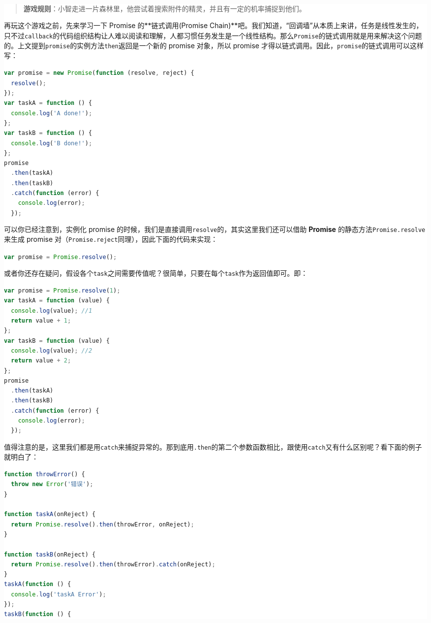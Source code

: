 > **游戏规则**：小智走进一片森林里，他尝试着搜索附件的精灵，并且有一定的机率捕捉到他们。

再玩这个游戏之前，先来学习一下 Promise 的**链式调用(Promise Chain)**吧。我们知道，“回调墙”从本质上来讲，任务是线性发生的，只不过`callback`的代码组织结构让人难以阅读和理解，人都习惯任务发生是一个线性结构。那么`Promise`的链式调用就是用来解决这个问题的。上文提到`promise`的实例方法`then`返回是一个新的 promise 对象，所以 promise 才得以链式调用。因此，`promise`的链式调用可以这样写：

```javascript
var promise = new Promise(function (resolve, reject) {
  resolve();
});
var taskA = function () {
  console.log('A done!');
};
var taskB = function () {
  console.log('B done!');
};
promise
  .then(taskA)
  .then(taskB)
  .catch(function (error) {
    console.log(error);
  });
```

可以你已经注意到，实例化 promise 的时候，我们是直接调用`resolve`的，其实这里我们还可以借助 **Promise** 的静态方法`Promise.resolve`来生成 promise 对（`Promise.reject`同理），因此下面的代码来实现：

```javascript
var promise = Promise.resolve();
```

或者你还存在疑问，假设各个`task`之间需要传值呢？很简单，只要在每个`task`作为返回值即可。即：

```javascript
var promise = Promise.resolve(1);
var taskA = function (value) {
  console.log(value); //1
  return value + 1;
};
var taskB = function (value) {
  console.log(value); //2
  return value + 2;
};
promise
  .then(taskA)
  .then(taskB)
  .catch(function (error) {
    console.log(error);
  });
```

值得注意的是，这里我们都是用`catch`来捕捉异常的。那到底用`.then`的第二个参数函数相比，跟使用`catch`又有什么区别呢？看下面的例子就明白了：

```javascript
function throwError() {
  throw new Error('错误');
}

function taskA(onReject) {
  return Promise.resolve().then(throwError, onReject);
}

function taskB(onReject) {
  return Promise.resolve().then(throwError).catch(onReject);
}
taskA(function () {
  console.log('taskA Error');
});
taskB(function () {
```